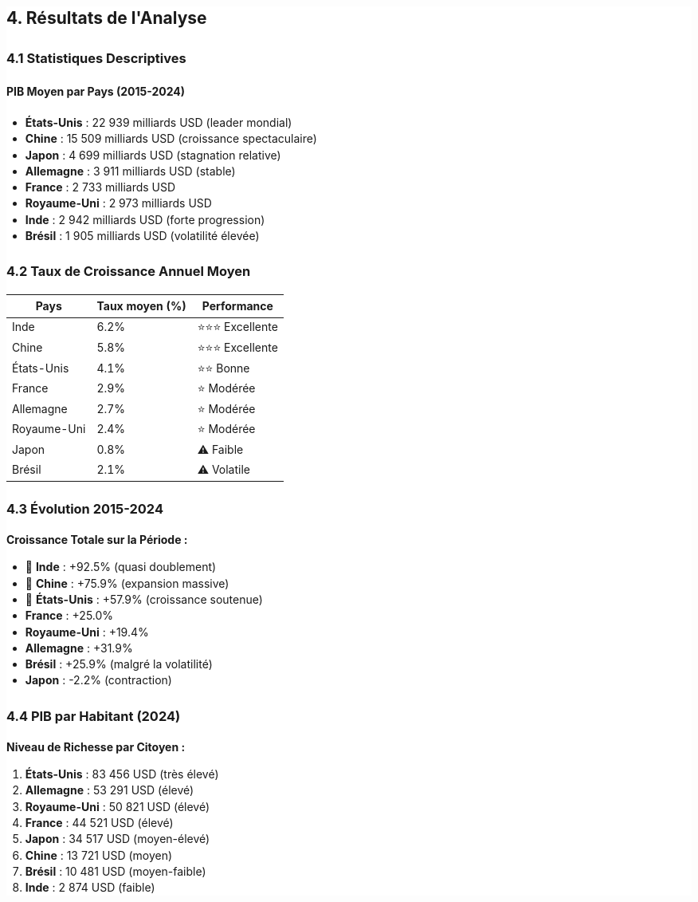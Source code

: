 ## 4. Résultats de l'Analyse

### 4.1 Statistiques Descriptives

#### PIB Moyen par Pays (2015-2024)
- **États-Unis** : 22 939 milliards USD (leader mondial)
- **Chine** : 15 509 milliards USD (croissance spectaculaire)
- **Japon** : 4 699 milliards USD (stagnation relative)
- **Allemagne** : 3 911 milliards USD (stable)
- **France** : 2 733 milliards USD
- **Royaume-Uni** : 2 973 milliards USD
- **Inde** : 2 942 milliards USD (forte progression)
- **Brésil** : 1 905 milliards USD (volatilité élevée)

### 4.2 Taux de Croissance Annuel Moyen

| Pays | Taux moyen (%) | Performance |
|------|----------------|-------------|
| Inde | 6.2% | ⭐⭐⭐ Excellente |
| Chine | 5.8% | ⭐⭐⭐ Excellente |
| États-Unis | 4.1% | ⭐⭐ Bonne |
| France | 2.9% | ⭐ Modérée |
| Allemagne | 2.7% | ⭐ Modérée |
| Royaume-Uni | 2.4% | ⭐ Modérée |
| Japon | 0.8% | ⚠️ Faible |
| Brésil | 2.1% | ⚠️ Volatile |

### 4.3 Évolution 2015-2024

**Croissance Totale sur la Période :**
- 🥇 **Inde** : +92.5% (quasi doublement)
- 🥈 **Chine** : +75.9% (expansion massive)
- 🥉 **États-Unis** : +57.9% (croissance soutenue)
- **France** : +25.0%
- **Royaume-Uni** : +19.4%
- **Allemagne** : +31.9%
- **Brésil** : +25.9% (malgré la volatilité)
- **Japon** : -2.2% (contraction)

### 4.4 PIB par Habitant (2024)

**Niveau de Richesse par Citoyen :**
1. **États-Unis** : 83 456 USD (très élevé)
2. **Allemagne** : 53 291 USD (élevé)
3. **Royaume-Uni** : 50 821 USD (élevé)
4. **France** : 44 521 USD (élevé)
5. **Japon** : 34 517 USD (moyen-élevé)
6. **Chine** : 13 721 USD (moyen)
7. **Brésil** : 10 481 USD (moyen-faible)
8. **Inde** : 2 874 USD (faible)
